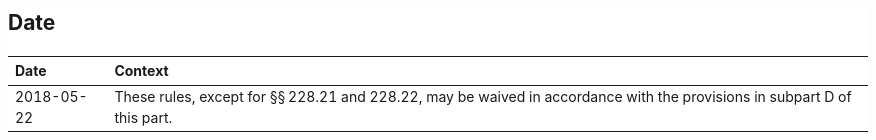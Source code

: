 
## Date

| Date       | Context                                                                                                                                  |
|:-----------|:-----------------------------------------------------------------------------------------------------------------------------------------|
| 2018-05-22 | These rules, except for &#167;&#167;&#8201;228.21 and 228.22, may be waived in accordance with the provisions in subpart D of this part. |


